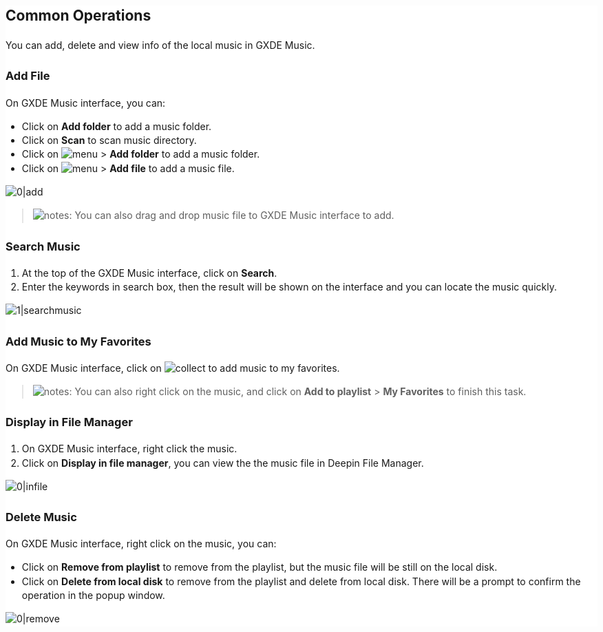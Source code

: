 </table>

## Common Operations

You can add, delete and view info of the local music in GXDE Music.

### Add File

On GXDE Music interface, you can: 
- Click on **Add folder** to add a music folder.
- Click on **Scan** to scan music directory.
- Click on ![menu](/apps/gxde-music/en_US/icon/icon_menu.svg) > **Add folder** to add a music folder.
- Click on ![menu](/apps/gxde-music/en_US/icon/icon_menu.svg) > **Add file** to add a music file.

![0|add](/apps/gxde-music/en_US/jpg/add.png)

> ![notes](/apps/gxde-music/en_US/icon/notes.svg): You can also drag and drop music file to GXDE Music interface to add.

### Search Music

1. At the top of the GXDE Music interface, click on **Search**.
2. Enter the keywords in search box, then the result will be shown on the interface and you can locate the music quickly.

![1|searchmusic](/apps/gxde-music/en_US/jpg/searchmusic.jpg)

### Add Music to My Favorites

On GXDE Music interface, click on ![collect](/apps/gxde-music/en_US/icon/collect.svg) to add music to my favorites.

> ![notes](/apps/gxde-music/en_US/icon/notes.svg): You can also right click on the music, and click on **Add to playlist** > **My Favorites** to finish this task.


### Display in File Manager

1. On GXDE Music interface, right click the music.
2. Click on **Display in file manager**, you can view the the music file in Deepin File Manager.

![0|infile](/apps/gxde-music/en_US/jpg/infile.jpg)

### Delete Music

On GXDE Music interface, right click on the music, you can:
- Click on **Remove from playlist** to remove from the playlist, but the music file will be still on the local disk.
- Click on **Delete from local disk** to remove from the playlist and delete from local disk. There will be a prompt to confirm the operation in the popup window. 

![0|remove](/apps/gxde-music/en_US/jpg/remove.jpg)
